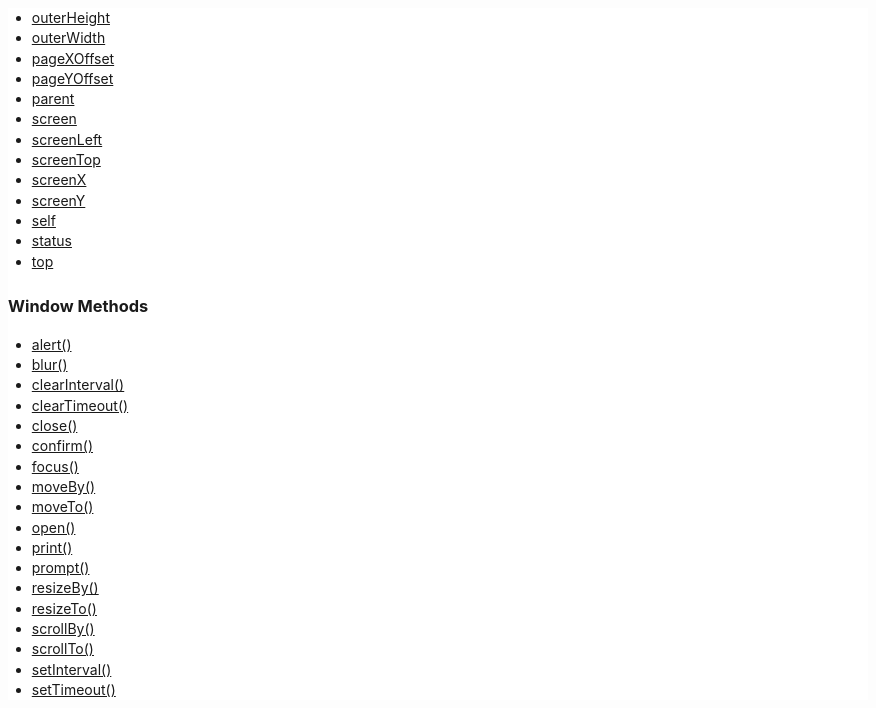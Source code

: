 -   [outerHeight](https://developer.mozilla.org/en-US/docs/DOM/window.outerHeight "Sets or returns the outer height of a window, including toolbars/scrollbars")
-   [outerWidth](https://developer.mozilla.org/en-US/docs/DOM/window.outerWidth "Sets or returns the outer width of a window, including toolbars/scrollbars")
-   [pageXOffset](https://developer.mozilla.org/en-US/docs/DOM/window.scrollX "Returns the pixels the current document has been scrolled (horizontally) from the upper left corner of the window")
-   [pageYOffset](https://developer.mozilla.org/en-US/docs/DOM/window.scrollY "Returns the pixels the current document has been scrolled (vertically) from the upper left corner of the window")
-   [parent](https://developer.mozilla.org/en-US/docs/DOM/window.parent "Returns the parent window of the current window")
-   [screen](https://developer.mozilla.org/en-US/docs/DOM/window.screen "Returns the Screen object for the window")
-   [screenLeft](https://developer.mozilla.org/en-US/docs/DOM/window.screen.left "Returns the x coordinate of the window relative to the screen")
-   [screenTop](https://developer.mozilla.org/en-US/docs/DOM/window.screen.top "Returns the y coordinate of the window relative to the screen")
-   [screenX](https://developer.mozilla.org/en-US/docs/DOM/window.screenX "Returns the x coordinate of the window relative to the screen")
-   [screenY](https://developer.mozilla.org/en-US/docs/DOM/window.screenY "Returns the y coordinate of the window relative to the screen")
-   [self](https://developer.mozilla.org/en-US/docs/DOM/window.self "Returns the current window")
-   [status](https://developer.mozilla.org/en-US/docs/DOM/window.status "Sets the text in the statusbar of a window")
-   [top](https://developer.mozilla.org/en-US/docs/DOM/window.top "Returns the topmost browser window")

### Window Methods

-   [alert()](https://developer.mozilla.org/en-US/docs/DOM/window.alert "Displays an alert box with a message and an OK button")
-   [blur()](https://developer.mozilla.org/en-US/docs/DOM/window.blur "Removes focus from the current window")
-   [clearInterval()](https://developer.mozilla.org/en-US/docs/DOM/window.clearInterval "Clears a timer set with setInterval()")
-   [clearTimeout()](https://developer.mozilla.org/en-US/docs/DOM/window.clearTimeout "Clears a timer set with setTimeout()")
-   [close()](https://developer.mozilla.org/en-US/docs/DOM/window.close "Closes the current window")
-   [confirm()](https://developer.mozilla.org/en-US/docs/DOM/window.confirm "Displays a dialog box with a message and an OK and a Cancel button")
-   [focus()](https://developer.mozilla.org/en-US/docs/DOM/window.focus "Sets focus to the current window")
-   [moveBy()](https://developer.mozilla.org/en-US/docs/DOM/window.moveBy "Moves a window relative to its current position")
-   [moveTo()](https://developer.mozilla.org/en-US/docs/DOM/window.moveTo "Moves a window to the specified position")
-   [open()](https://developer.mozilla.org/en-US/docs/DOM/window.open "Opens a new browser window")
-   [print()](https://developer.mozilla.org/en-US/docs/DOM/window.print "Prints the content of the current window")
-   [prompt()](https://developer.mozilla.org/en-US/docs/DOM/window.prompt "Displays a dialog box that prompts the visitor for input")
-   [resizeBy()](https://developer.mozilla.org/en-US/docs/DOM/window.resizeBy "Resizes the window by the specified pixels")
-   [resizeTo()](https://developer.mozilla.org/en-US/docs/DOM/window.resizeTo "Resizes the window to the specified width and height")
-   [scrollBy()](https://developer.mozilla.org/en-US/docs/DOM/window.scrollBy "Scrolls the content by the specified number of pixels")
-   [scrollTo()](https://developer.mozilla.org/en-US/docs/DOM/window.scrollTo "Scrolls the content to the specified coordinates")
-   [setInterval()](https://developer.mozilla.org/en-US/docs/DOM/window.setInterval "Calls a function or evaluates an expression at specified intervals (in milliseconds)")
-   [setTimeout()](https://developer.mozilla.org/en-US/docs/DOM/window.setTimeout "Calls a function or evaluates an expression after a specified number of milliseconds")
